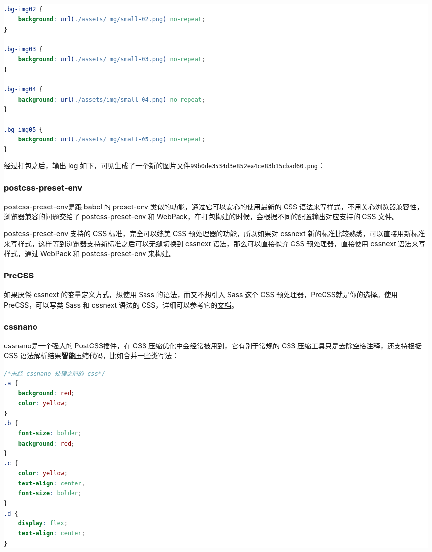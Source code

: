 ```css
.bg-img02 {
    background: url(./assets/img/small-02.png) no-repeat;
}

.bg-img03 {
    background: url(./assets/img/small-03.png) no-repeat;
}

.bg-img04 {
    background: url(./assets/img/small-04.png) no-repeat;
}

.bg-img05 {
    background: url(./assets/img/small-05.png) no-repeat;
}
```

经过打包之后，输出 log 如下，可见生成了一个新的图片文件`99b0de3534d3e852ea4ce83b15cbad60.png`：



### postcss-preset-env

[postcss-preset-env](https://preset-env.cssdb.org)是跟 babel 的 preset-env 类似的功能，通过它可以安心的使用最新的 CSS 语法来写样式，不用关心浏览器兼容性，浏览器兼容的问题交给了 postcss-preset-env 和 WebPack，在打包构建的时候，会根据不同的配置输出对应支持的 CSS 文件。

postcss-preset-env 支持的 CSS 标准，完全可以媲美 CSS 预处理器的功能，所以如果对 cssnext 新的标准比较熟悉，可以直接用新标准来写样式，这样等到浏览器支持新标准之后可以无缝切换到 cssnext 语法，那么可以直接抛弃 CSS 预处理器，直接使用 cssnext 语法来写样式，通过 WebPack 和 postcss-preset-env 来构建。



### PreCSS

如果厌倦 cssnext 的变量定义方式，想使用 Sass 的语法，而又不想引入 Sass 这个 CSS 预处理器，[PreCSS](https://github.com/jonathantneal/precss)就是你的选择。使用 PreCSS，可以写类 Sass 和 cssnext 语法的 CSS，详细可以参考它的[文档](https://github.com/jonathantneal/precss)。



### cssnano

[cssnano](https://cssnano.co/)是一个强大的 PostCSS插件，在 CSS 压缩优化中会经常被用到，它有别于常规的 CSS 压缩工具只是去除空格注释，还支持根据 CSS 语法解析结果**智能**压缩代码，比如合并一些类写法：

```css
/*未经 cssnano 处理之前的 css*/
.a {
    background: red;
    color: yellow;
}
.b {
    font-size: bolder;
    background: red;
}
.c {
    color: yellow;
    text-align: center;
    font-size: bolder;
}
.d {
    display: flex;
    text-align: center;
}
```
